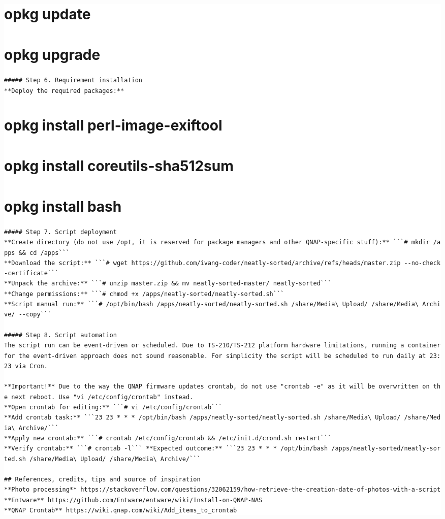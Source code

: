 # opkg update
# opkg upgrade
```
##### Step 6. Requirement installation  
**Deploy the required packages:**  
```
# opkg install perl-image-exiftool
# opkg install coreutils-sha512sum
# opkg install bash
```
##### Step 7. Script deployment  
**Create directory (do not use /opt, it is reserved for package managers and other QNAP-specific stuff):** ```# mkdir /apps && cd /apps```  
**Download the script:** ```# wget https://github.com/ivang-coder/neatly-sorted/archive/refs/heads/master.zip --no-check-certificate```  
**Unpack the archive:** ```# unzip master.zip && mv neatly-sorted-master/ neatly-sorted```  
**Change permissions:** ```# chmod +x /apps/neatly-sorted/neatly-sorted.sh```  
**Script manual run:** ```# /opt/bin/bash /apps/neatly-sorted/neatly-sorted.sh /share/Media\ Upload/ /share/Media\ Archive/ --copy```  

##### Step 8. Script automation
The script run can be event-driven or scheduled. Due to TS-210/TS-212 platform hardware limitations, running a container for the event-driven approach does not sound reasonable. For simplicity the script will be scheduled to run daily at 23:23 via Cron.

**Important!** Due to the way the QNAP firmware updates crontab, do not use "crontab -e" as it will be overwritten on the next reboot. Use "vi /etc/config/crontab" instead.  
**Open crontab for editing:** ```# vi /etc/config/crontab```  
**Add crontab task:** ```23 23 * * * /opt/bin/bash /apps/neatly-sorted/neatly-sorted.sh /share/Media\ Upload/ /share/Media\ Archive/```  
**Apply new crontab:** ```# crontab /etc/config/crontab && /etc/init.d/crond.sh restart```  
**Verify crontab:** ```# crontab -l``` **Expected outcome:** ```23 23 * * * /opt/bin/bash /apps/neatly-sorted/neatly-sorted.sh /share/Media\ Upload/ /share/Media\ Archive/```  

## References, credits, tips and source of inspiration  
**Photo processing** https://stackoverflow.com/questions/32062159/how-retrieve-the-creation-date-of-photos-with-a-script  
**Entware** https://github.com/Entware/entware/wiki/Install-on-QNAP-NAS  
**QNAP Crontab** https://wiki.qnap.com/wiki/Add_items_to_crontab  
